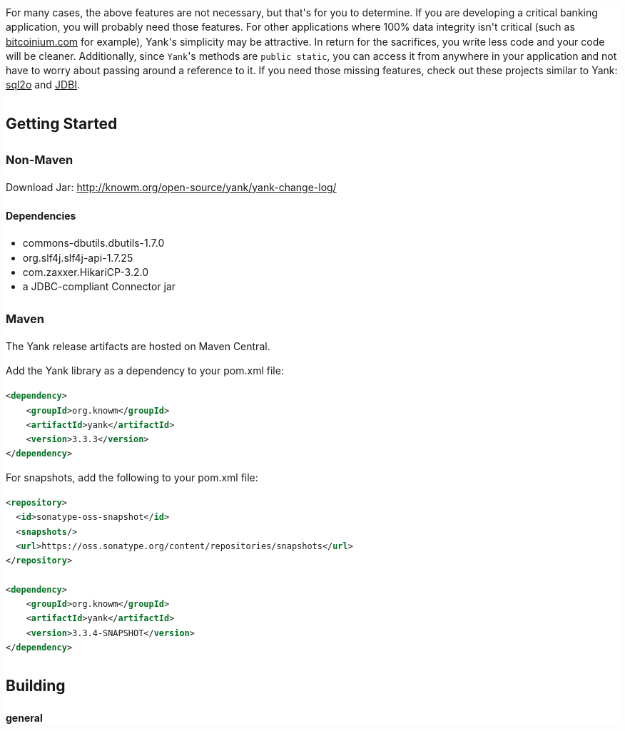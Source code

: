 For many cases, the above features are not necessary, but that's for you to determine. If you are developing a critical banking application, you will probably need those features. For other applications where 100% data integrity isn't critical (such as [bitcoinium.com](https://bitcoinium.com/) for example), Yank's simplicity may be attractive. In return for the sacrifices, you write less code and your code will be cleaner. Additionally, since `Yank`'s methods are `public static`, you can access it from anywhere in your application and not have to worry about passing around a reference to it. If you need those missing features, check out these projects similar to Yank: [sql2o](http://www.sql2o.org/) and [JDBI](http://jdbi.org/).

## Getting Started

### Non-Maven

Download Jar: <http://knowm.org/open-source/yank/yank-change-log/>

#### Dependencies

* commons-dbutils.dbutils-1.7.0
* org.slf4j.slf4j-api-1.7.25
* com.zaxxer.HikariCP-3.2.0
* a JDBC-compliant Connector jar

### Maven

The Yank release artifacts are hosted on Maven Central.

Add the Yank library as a dependency to your pom.xml file:
```xml
<dependency>
    <groupId>org.knowm</groupId>
    <artifactId>yank</artifactId>
    <version>3.3.3</version>
</dependency>
```
For snapshots, add the following to your pom.xml file:
```xml
<repository>
  <id>sonatype-oss-snapshot</id>
  <snapshots/>
  <url>https://oss.sonatype.org/content/repositories/snapshots</url>
</repository>

<dependency>
    <groupId>org.knowm</groupId>
    <artifactId>yank</artifactId>
    <version>3.3.4-SNAPSHOT</version>
</dependency>
```
## Building

#### general
